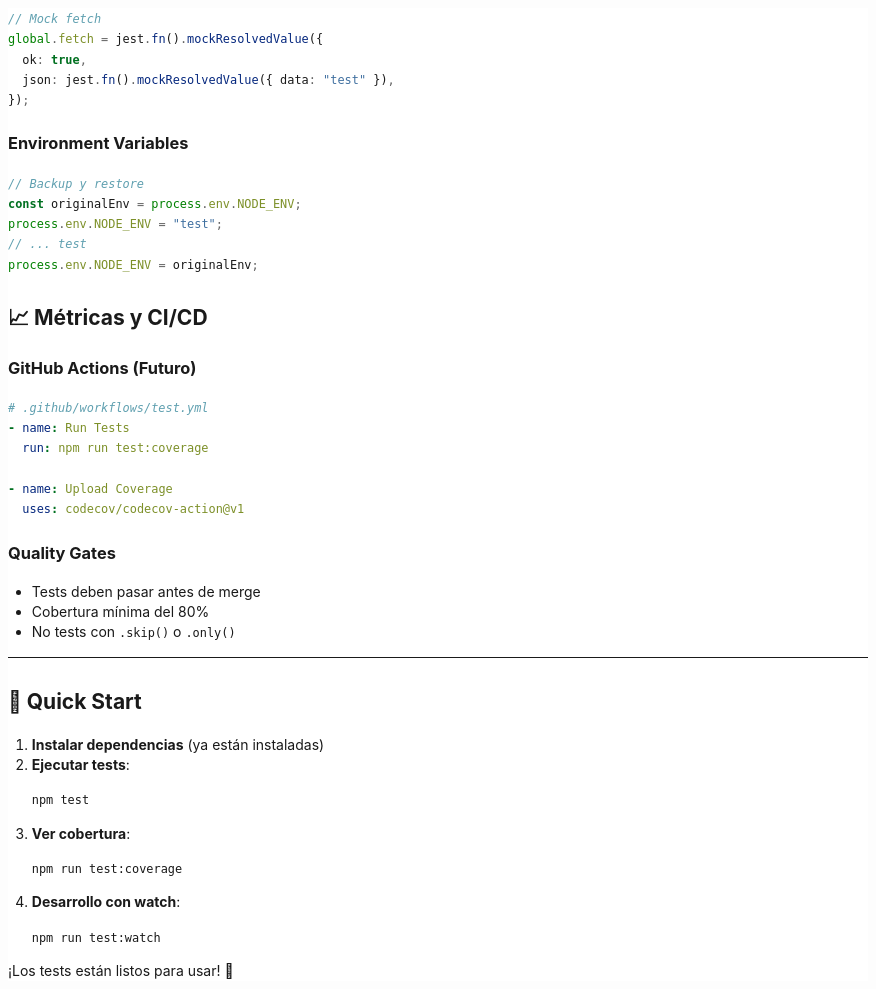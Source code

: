 ```typescript
// Mock fetch
global.fetch = jest.fn().mockResolvedValue({
  ok: true,
  json: jest.fn().mockResolvedValue({ data: "test" }),
});
```

### Environment Variables

```typescript
// Backup y restore
const originalEnv = process.env.NODE_ENV;
process.env.NODE_ENV = "test";
// ... test
process.env.NODE_ENV = originalEnv;
```

## 📈 Métricas y CI/CD

### GitHub Actions (Futuro)

```yaml
# .github/workflows/test.yml
- name: Run Tests
  run: npm run test:coverage

- name: Upload Coverage
  uses: codecov/codecov-action@v1
```

### Quality Gates

- Tests deben pasar antes de merge
- Cobertura mínima del 80%
- No tests con `.skip()` o `.only()`

---

## 🚀 Quick Start

1. **Instalar dependencias** (ya están instaladas)
2. **Ejecutar tests**:
   ```bash
   npm test
   ```
3. **Ver cobertura**:
   ```bash
   npm run test:coverage
   ```
4. **Desarrollo con watch**:
   ```bash
   npm run test:watch
   ```

¡Los tests están listos para usar! 🎉
